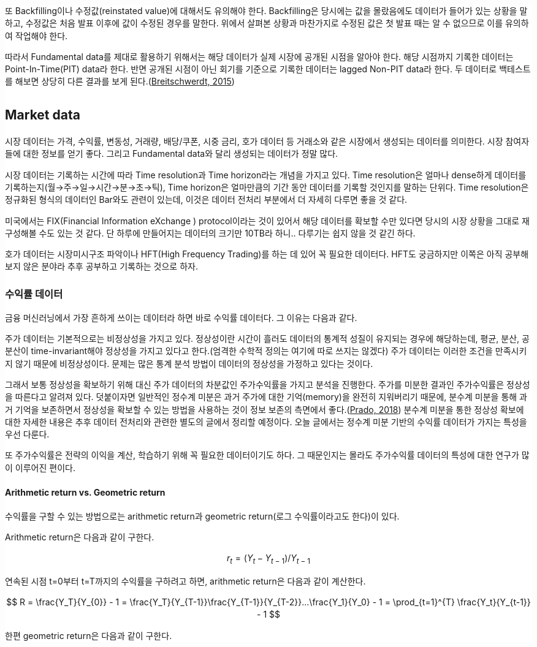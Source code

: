 또 Backfilling이나 수정값(reinstated value)에 대해서도 유의해야 한다. Backfilling은 당시에는 값을 몰랐음에도 데이터가 들어가 있는 상황을 말하고, 수정값은 처음 발표 이후에 값이 수정된 경우를 말한다. 위에서 살펴본 상황과 마찬가지로 수정된 값은 첫 발표 때는 알 수 없으므로 이를 유의하여 작업해야 한다.

따라서 Fundamental data를 제대로 활용하기 위해서는 해당 데이터가 실제 시장에 공개된 시점을 알아야 한다. 해당 시점까지 기록한 데이터는 Point-In-Time(PIT) data라 한다. 반면 공개된 시점이 아닌 회기를 기준으로 기록한 데이터는 lagged Non-PIT data라 한다. 두 데이터로 백테스트를 해보면 상당히 다른 결과를 보게 된다.([Breitschwerdt, 2015](https://www.spglobal.com/marketintelligence/en/documents/sp-capitaliq-quantamental-point-in-time-vs-lagged-fundamentals.pdf))

## Market data

시장 데이터는 가격, 수익률, 변동성, 거래량, 배당/쿠폰, 시중 금리, 호가 데이터 등 거래소와 같은 시장에서 생성되는 데이터를 의미한다. 시장 참여자들에 대한 정보를 얻기 좋다. 그리고 Fundamental data와 달리 생성되는 데이터가 정말 많다.

시장 데이터는 기록하는 시간에 따라 Time resolution과 Time horizon라는 개념을 가지고 있다. Time resolution은 얼마나 dense하게 데이터를 기록하는지(월→주→일→시간→분→초→틱), Time horizon은 얼마만큼의 기간 동안 데이터를 기록할 것인지를 말하는 단위다. Time resolution은 정규화된 형식의 데이터인 Bar와도 관련이 있는데, 이것은 데이터 전처리 부분에서 더 자세히 다루면 좋을 것 같다.

미국에서는 FIX(Financial Information eXchange ) protocol이라는 것이 있어서 해당 데이터를 확보할 수만 있다면 당시의 시장 상황을 그대로 재구성해볼 수도 있는 것 같다. 단 하루에 만들어지는 데이터의 크기만 10TB라 하니.. 다루기는 쉽지 않을 것 같긴 하다.

호가 데이터는 시장미시구조 파악이나 HFT(High Frequency Trading)를 하는 데 있어 꼭 필요한 데이터다. HFT도 궁금하지만 이쪽은 아직 공부해보지 않은 분야라 추후 공부하고 기록하는 것으로 하자.

### 수익률 데이터

금융 머신러닝에서 가장 흔하게 쓰이는 데이터라 하면 바로 수익률 데이터다. 그 이유는 다음과 같다.

주가 데이터는 기본적으로는 비정상성을 가지고 있다. 정상성이란 시간이 흘러도 데이터의 통계적 성질이 유지되는 경우에 해당하는데, 평균, 분산, 공분산이 time-invariant해야 정상성을 가지고 있다고 한다.(엄격한 수학적 정의는 여기에 따로 쓰지는 않겠다) 주가 데이터는 이러한 조건을 만족시키지 않기 때문에 비정상성이다. 문제는 많은 통계 분석 방법이 데이터의 정상성을 가정하고 있다는 것이다.

그래서 보통 정상성을 확보하기 위해 대신 주가 데이터의 차분값인 주가수익률을 가지고 분석을 진행한다. 주가를 미분한 결과인 주가수익률은 정상성을 따른다고 알려져 있다. 덧붙이자면 일반적인 정수계 미분은 과거 주가에 대한 기억(memory)을 완전히 지워버리기 때문에, 분수계 미분을 통해 과거 기억을 보존하면서 정상성을 확보할 수 있는 방법을 사용하는 것이 정보 보존의 측면에서 좋다.([Prado, 2018](https://papers.ssrn.com/sol3/papers.cfm?abstract_id=3104816)) 분수계 미분을 통한 정상성 확보에 대한 자세한 내용은 추후 데이터 전처리와 관련한 별도의 글에서 정리할 예정이다. 오늘 글에서는 정수계 미분 기반의 수익률 데이터가 가지는 특성을 우선 다룬다.

또 주가수익률은 전략의 이익을 계산, 학습하기 위해 꼭 필요한 데이터이기도 하다. 그 때문인지는 몰라도 주가수익률 데이터의 특성에 대한 연구가 많이 이루어진 편이다.

#### Arithmetic return vs. Geometric return 

수익률을 구할 수 있는 방법으로는 arithmetic return과 geometric return(로그 수익률이라고도 한다)이 있다. 

Arithmetic return은 다음과 같이 구한다.

$$
r_t = (Y_t - Y_{t-1})/Y_{t-1}
$$

연속된 시점 t=0부터 t=T까지의 수익률을 구하려고 하면, arithmetic return은 다음과 같이 계산한다.

$$
R = \frac{Y_T}{Y_{0}} - 1 = \frac{Y_T}{Y_{T-1}}\frac{Y_{T-1}}{Y_{T-2}}...\frac{Y_1}{Y_0} - 1 = \prod_{t=1}^{T} \frac{Y_t}{Y_{t-1}} - 1
$$

한편 geometric return은 다음과 같이 구한다.

